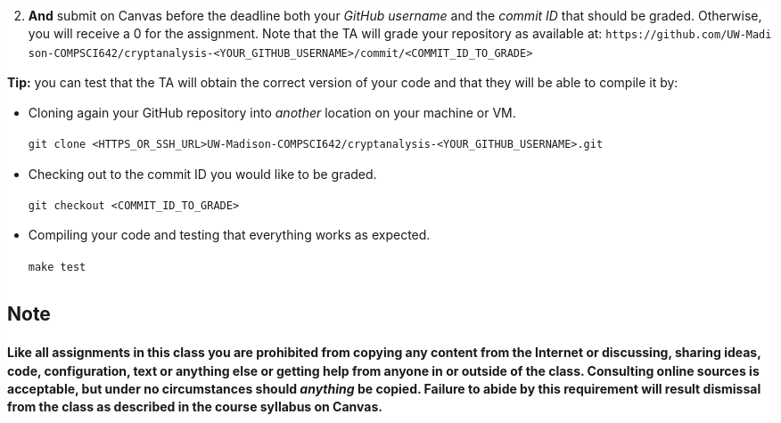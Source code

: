 2. **And** submit on Canvas before the deadline both your *GitHub username* and
   the *commit ID* that should be graded. Otherwise, you will receive a 0 for
   the assignment. Note that the TA will grade your repository as available at:
   `https://github.com/UW-Madison-COMPSCI642/cryptanalysis-<YOUR_GITHUB_USERNAME>/commit/<COMMIT_ID_TO_GRADE>`

**Tip:** you can test that the TA will obtain the correct version of your code and
that they will be able to compile it by:

- Cloning again your GitHub repository into *another* location on your machine
  or VM.

    `git clone <HTTPS_OR_SSH_URL>UW-Madison-COMPSCI642/cryptanalysis-<YOUR_GITHUB_USERNAME>.git`

- Checking out to the commit ID you would like to be graded.

    `git checkout <COMMIT_ID_TO_GRADE>`

- Compiling your code and testing that everything works as expected.

    `make test`


## Note

**Like all assignments in this class you are prohibited from copying any content
from the Internet or discussing, sharing ideas, code, configuration, text or
anything else or getting help from anyone in or outside of the class. Consulting
online sources is acceptable, but under no circumstances should *anything* be
copied. Failure to abide by this requirement will result dismissal from the
class as described in the course syllabus on Canvas.**
